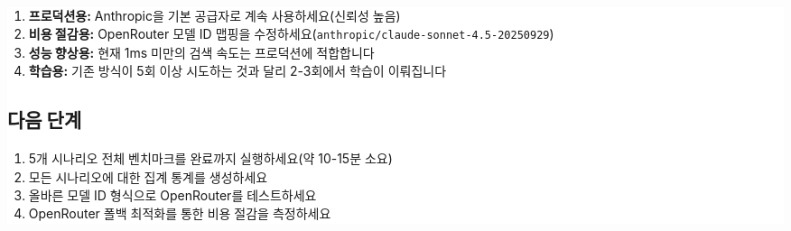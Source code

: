 1. **프로덕션용:** Anthropic을 기본 공급자로 계속 사용하세요(신뢰성 높음)
2. **비용 절감용:** OpenRouter 모델 ID 맵핑을 수정하세요(`anthropic/claude-sonnet-4.5-20250929`)
3. **성능 향상용:** 현재 1ms 미만의 검색 속도는 프로덕션에 적합합니다
4. **학습용:** 기존 방식이 5회 이상 시도하는 것과 달리 2-3회에서 학습이 이뤄집니다

## 다음 단계

1. 5개 시나리오 전체 벤치마크를 완료까지 실행하세요(약 10-15분 소요)
2. 모든 시나리오에 대한 집계 통계를 생성하세요
3. 올바른 모델 ID 형식으로 OpenRouter를 테스트하세요
4. OpenRouter 폴백 최적화를 통한 비용 절감을 측정하세요

